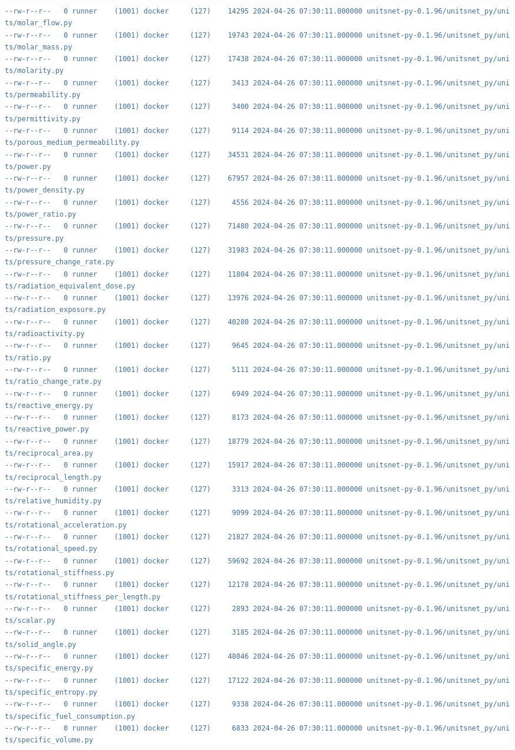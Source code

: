 ```diff
--rw-r--r--   0 runner    (1001) docker     (127)    14295 2024-04-26 07:30:11.000000 unitsnet-py-0.1.96/unitsnet_py/units/molar_flow.py
--rw-r--r--   0 runner    (1001) docker     (127)    19743 2024-04-26 07:30:11.000000 unitsnet-py-0.1.96/unitsnet_py/units/molar_mass.py
--rw-r--r--   0 runner    (1001) docker     (127)    17438 2024-04-26 07:30:11.000000 unitsnet-py-0.1.96/unitsnet_py/units/molarity.py
--rw-r--r--   0 runner    (1001) docker     (127)     3413 2024-04-26 07:30:11.000000 unitsnet-py-0.1.96/unitsnet_py/units/permeability.py
--rw-r--r--   0 runner    (1001) docker     (127)     3400 2024-04-26 07:30:11.000000 unitsnet-py-0.1.96/unitsnet_py/units/permittivity.py
--rw-r--r--   0 runner    (1001) docker     (127)     9114 2024-04-26 07:30:11.000000 unitsnet-py-0.1.96/unitsnet_py/units/porous_medium_permeability.py
--rw-r--r--   0 runner    (1001) docker     (127)    34531 2024-04-26 07:30:11.000000 unitsnet-py-0.1.96/unitsnet_py/units/power.py
--rw-r--r--   0 runner    (1001) docker     (127)    67957 2024-04-26 07:30:11.000000 unitsnet-py-0.1.96/unitsnet_py/units/power_density.py
--rw-r--r--   0 runner    (1001) docker     (127)     4556 2024-04-26 07:30:11.000000 unitsnet-py-0.1.96/unitsnet_py/units/power_ratio.py
--rw-r--r--   0 runner    (1001) docker     (127)    71480 2024-04-26 07:30:11.000000 unitsnet-py-0.1.96/unitsnet_py/units/pressure.py
--rw-r--r--   0 runner    (1001) docker     (127)    31983 2024-04-26 07:30:11.000000 unitsnet-py-0.1.96/unitsnet_py/units/pressure_change_rate.py
--rw-r--r--   0 runner    (1001) docker     (127)    11804 2024-04-26 07:30:11.000000 unitsnet-py-0.1.96/unitsnet_py/units/radiation_equivalent_dose.py
--rw-r--r--   0 runner    (1001) docker     (127)    13976 2024-04-26 07:30:11.000000 unitsnet-py-0.1.96/unitsnet_py/units/radiation_exposure.py
--rw-r--r--   0 runner    (1001) docker     (127)    40280 2024-04-26 07:30:11.000000 unitsnet-py-0.1.96/unitsnet_py/units/radioactivity.py
--rw-r--r--   0 runner    (1001) docker     (127)     9645 2024-04-26 07:30:11.000000 unitsnet-py-0.1.96/unitsnet_py/units/ratio.py
--rw-r--r--   0 runner    (1001) docker     (127)     5111 2024-04-26 07:30:11.000000 unitsnet-py-0.1.96/unitsnet_py/units/ratio_change_rate.py
--rw-r--r--   0 runner    (1001) docker     (127)     6949 2024-04-26 07:30:11.000000 unitsnet-py-0.1.96/unitsnet_py/units/reactive_energy.py
--rw-r--r--   0 runner    (1001) docker     (127)     8173 2024-04-26 07:30:11.000000 unitsnet-py-0.1.96/unitsnet_py/units/reactive_power.py
--rw-r--r--   0 runner    (1001) docker     (127)    18779 2024-04-26 07:30:11.000000 unitsnet-py-0.1.96/unitsnet_py/units/reciprocal_area.py
--rw-r--r--   0 runner    (1001) docker     (127)    15917 2024-04-26 07:30:11.000000 unitsnet-py-0.1.96/unitsnet_py/units/reciprocal_length.py
--rw-r--r--   0 runner    (1001) docker     (127)     3313 2024-04-26 07:30:11.000000 unitsnet-py-0.1.96/unitsnet_py/units/relative_humidity.py
--rw-r--r--   0 runner    (1001) docker     (127)     9099 2024-04-26 07:30:11.000000 unitsnet-py-0.1.96/unitsnet_py/units/rotational_acceleration.py
--rw-r--r--   0 runner    (1001) docker     (127)    21827 2024-04-26 07:30:11.000000 unitsnet-py-0.1.96/unitsnet_py/units/rotational_speed.py
--rw-r--r--   0 runner    (1001) docker     (127)    59692 2024-04-26 07:30:11.000000 unitsnet-py-0.1.96/unitsnet_py/units/rotational_stiffness.py
--rw-r--r--   0 runner    (1001) docker     (127)    12178 2024-04-26 07:30:11.000000 unitsnet-py-0.1.96/unitsnet_py/units/rotational_stiffness_per_length.py
--rw-r--r--   0 runner    (1001) docker     (127)     2893 2024-04-26 07:30:11.000000 unitsnet-py-0.1.96/unitsnet_py/units/scalar.py
--rw-r--r--   0 runner    (1001) docker     (127)     3185 2024-04-26 07:30:11.000000 unitsnet-py-0.1.96/unitsnet_py/units/solid_angle.py
--rw-r--r--   0 runner    (1001) docker     (127)    48046 2024-04-26 07:30:11.000000 unitsnet-py-0.1.96/unitsnet_py/units/specific_energy.py
--rw-r--r--   0 runner    (1001) docker     (127)    17122 2024-04-26 07:30:11.000000 unitsnet-py-0.1.96/unitsnet_py/units/specific_entropy.py
--rw-r--r--   0 runner    (1001) docker     (127)     9338 2024-04-26 07:30:11.000000 unitsnet-py-0.1.96/unitsnet_py/units/specific_fuel_consumption.py
--rw-r--r--   0 runner    (1001) docker     (127)     6833 2024-04-26 07:30:11.000000 unitsnet-py-0.1.96/unitsnet_py/units/specific_volume.py
```